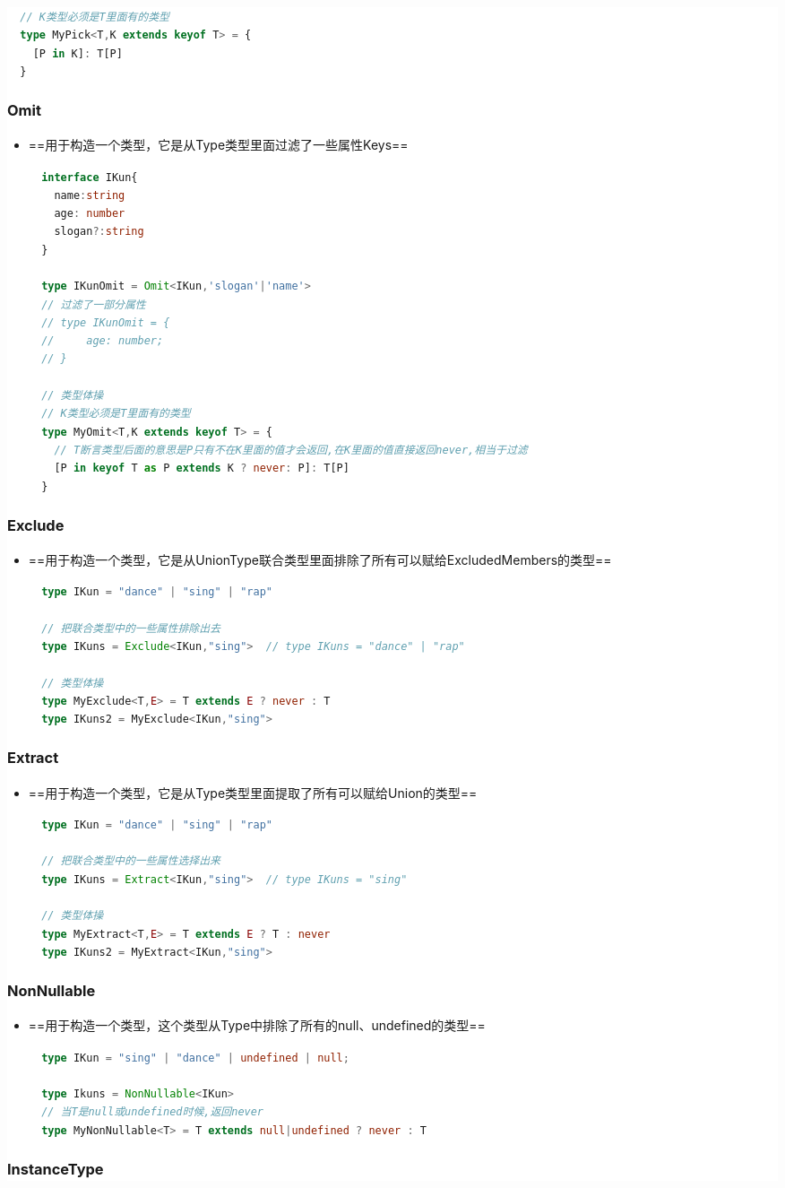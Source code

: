   ```ts
    // K类型必须是T里面有的类型
    type MyPick<T,K extends keyof T> = {
      [P in K]: T[P]
    }
  ```
### Omit
- ==用于构造一个类型，它是从Type类型里面过滤了一些属性Keys==
  ```ts
    interface IKun{
      name:string
      age: number
      slogan?:string
    }

    type IKunOmit = Omit<IKun,'slogan'|'name'>
    // 过滤了一部分属性
    // type IKunOmit = {
    //     age: number;
    // }

    // 类型体操
    // K类型必须是T里面有的类型
    type MyOmit<T,K extends keyof T> = {
      // T断言类型后面的意思是P只有不在K里面的值才会返回,在K里面的值直接返回never,相当于过滤
      [P in keyof T as P extends K ? never: P]: T[P]
    }
  ```
### Exclude
- ==用于构造一个类型，它是从UnionType联合类型里面排除了所有可以赋给ExcludedMembers的类型==
  ```ts
    type IKun = "dance" | "sing" | "rap"

    // 把联合类型中的一些属性排除出去
    type IKuns = Exclude<IKun,"sing">  // type IKuns = "dance" | "rap"

    // 类型体操
    type MyExclude<T,E> = T extends E ? never : T
    type IKuns2 = MyExclude<IKun,"sing">
  ```
### Extract
- ==用于构造一个类型，它是从Type类型里面提取了所有可以赋给Union的类型==
  ```ts
    type IKun = "dance" | "sing" | "rap"

    // 把联合类型中的一些属性选择出来
    type IKuns = Extract<IKun,"sing">  // type IKuns = "sing"

    // 类型体操
    type MyExtract<T,E> = T extends E ? T : never
    type IKuns2 = MyExtract<IKun,"sing">
  ```
### NonNullable<Type>
- ==用于构造一个类型，这个类型从Type中排除了所有的null、undefined的类型==
  ```ts
    type IKun = "sing" | "dance" | undefined | null;

    type Ikuns = NonNullable<IKun>
    // 当T是null或undefined时候,返回never
    type MyNonNullable<T> = T extends null|undefined ? never : T
  ```
### InstanceType